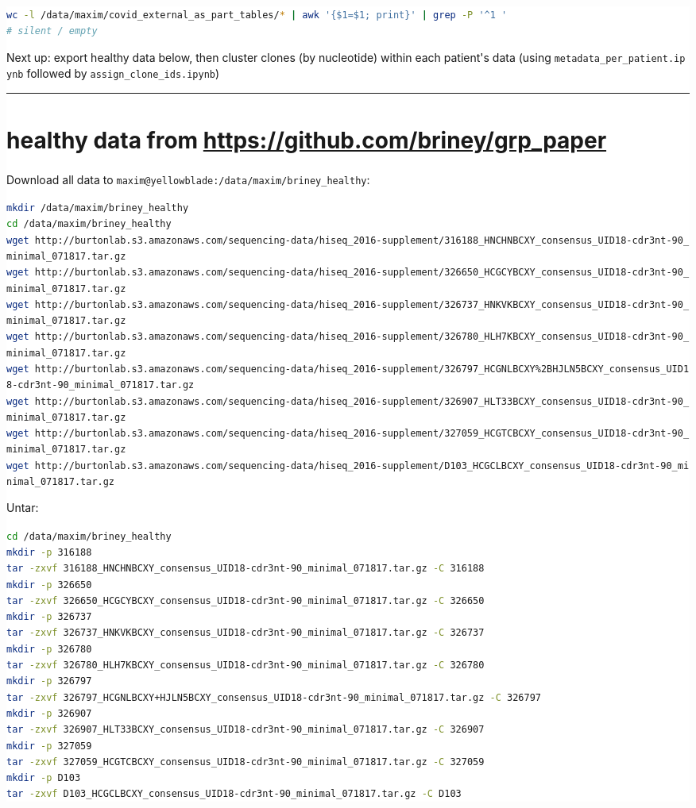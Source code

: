 ```bash
wc -l /data/maxim/covid_external_as_part_tables/* | awk '{$1=$1; print}' | grep -P '^1 '
# silent / empty
```

Next up: export healthy data below, then cluster clones (by nucleotide) within each patient's data (using `metadata_per_patient.ipynb` followed by `assign_clone_ids.ipynb`)

---

# healthy data from https://github.com/briney/grp_paper

Download all data to `maxim@yellowblade:/data/maxim/briney_healthy`:

```bash
mkdir /data/maxim/briney_healthy
cd /data/maxim/briney_healthy
wget http://burtonlab.s3.amazonaws.com/sequencing-data/hiseq_2016-supplement/316188_HNCHNBCXY_consensus_UID18-cdr3nt-90_minimal_071817.tar.gz
wget http://burtonlab.s3.amazonaws.com/sequencing-data/hiseq_2016-supplement/326650_HCGCYBCXY_consensus_UID18-cdr3nt-90_minimal_071817.tar.gz
wget http://burtonlab.s3.amazonaws.com/sequencing-data/hiseq_2016-supplement/326737_HNKVKBCXY_consensus_UID18-cdr3nt-90_minimal_071817.tar.gz
wget http://burtonlab.s3.amazonaws.com/sequencing-data/hiseq_2016-supplement/326780_HLH7KBCXY_consensus_UID18-cdr3nt-90_minimal_071817.tar.gz
wget http://burtonlab.s3.amazonaws.com/sequencing-data/hiseq_2016-supplement/326797_HCGNLBCXY%2BHJLN5BCXY_consensus_UID18-cdr3nt-90_minimal_071817.tar.gz
wget http://burtonlab.s3.amazonaws.com/sequencing-data/hiseq_2016-supplement/326907_HLT33BCXY_consensus_UID18-cdr3nt-90_minimal_071817.tar.gz
wget http://burtonlab.s3.amazonaws.com/sequencing-data/hiseq_2016-supplement/327059_HCGTCBCXY_consensus_UID18-cdr3nt-90_minimal_071817.tar.gz
wget http://burtonlab.s3.amazonaws.com/sequencing-data/hiseq_2016-supplement/D103_HCGCLBCXY_consensus_UID18-cdr3nt-90_minimal_071817.tar.gz
```

Untar:

```bash
cd /data/maxim/briney_healthy
mkdir -p 316188
tar -zxvf 316188_HNCHNBCXY_consensus_UID18-cdr3nt-90_minimal_071817.tar.gz -C 316188
mkdir -p 326650
tar -zxvf 326650_HCGCYBCXY_consensus_UID18-cdr3nt-90_minimal_071817.tar.gz -C 326650
mkdir -p 326737
tar -zxvf 326737_HNKVKBCXY_consensus_UID18-cdr3nt-90_minimal_071817.tar.gz -C 326737
mkdir -p 326780
tar -zxvf 326780_HLH7KBCXY_consensus_UID18-cdr3nt-90_minimal_071817.tar.gz -C 326780
mkdir -p 326797
tar -zxvf 326797_HCGNLBCXY+HJLN5BCXY_consensus_UID18-cdr3nt-90_minimal_071817.tar.gz -C 326797
mkdir -p 326907
tar -zxvf 326907_HLT33BCXY_consensus_UID18-cdr3nt-90_minimal_071817.tar.gz -C 326907
mkdir -p 327059
tar -zxvf 327059_HCGTCBCXY_consensus_UID18-cdr3nt-90_minimal_071817.tar.gz -C 327059
mkdir -p D103
tar -zxvf D103_HCGCLBCXY_consensus_UID18-cdr3nt-90_minimal_071817.tar.gz -C D103
```
